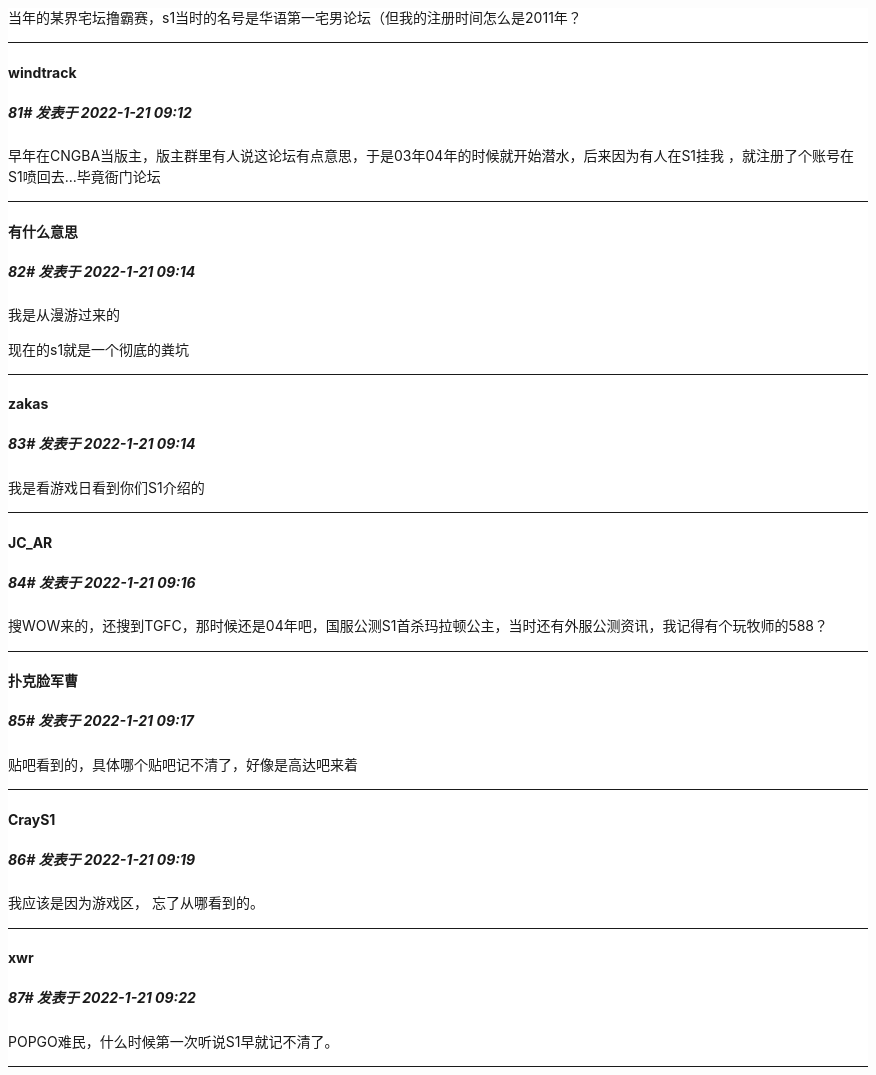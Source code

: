 当年的某界宅坛撸霸赛，s1当时的名号是华语第一宅男论坛（但我的注册时间怎么是2011年？



*****

####  windtrack  
##### 81#       发表于 2022-1-21 09:12

早年在CNGBA当版主，版主群里有人说这论坛有点意思，于是03年04年的时候就开始潜水，后来因为有人在S1挂我 ，就注册了个账号在S1喷回去...毕竟衙门论坛

*****

####  有什么意思  
##### 82#       发表于 2022-1-21 09:14

我是从漫游过来的

现在的s1就是一个彻底的粪坑

*****

####  zakas  
##### 83#       发表于 2022-1-21 09:14

我是看游戏日看到你们S1介绍的

*****

####  JC_AR  
##### 84#       发表于 2022-1-21 09:16

搜WOW来的，还搜到TGFC，那时候还是04年吧，国服公测S1首杀玛拉顿公主，当时还有外服公测资讯，我记得有个玩牧师的588？

*****

####  扑克脸军曹  
##### 85#       发表于 2022-1-21 09:17

贴吧看到的，具体哪个贴吧记不清了，好像是高达吧来着

*****

####  CrayS1  
##### 86#       发表于 2022-1-21 09:19

我应该是因为游戏区， 忘了从哪看到的。

*****

####  xwr  
##### 87#       发表于 2022-1-21 09:22

POPGO难民，什么时候第一次听说S1早就记不清了。

*****
